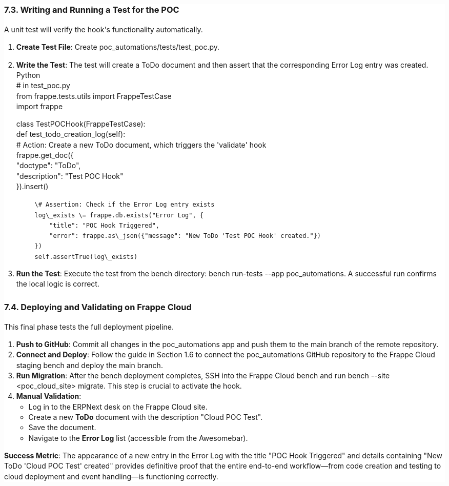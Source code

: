 ### **7.3. Writing and Running a Test for the POC**

A unit test will verify the hook's functionality automatically.

1. **Create Test File**: Create poc_automations/tests/test_poc.py.
2. **Write the Test**: The test will create a ToDo document and then assert
    that the corresponding Error Log entry was created.  
    Python  
    \# in test_poc.py  
    from frappe.tests.utils import FrappeTestCase  
    import frappe

    class TestPOCHook(FrappeTestCase):  
     def test_todo_creation_log(self):  
     \# Action: Create a new ToDo document, which triggers the 'validate' hook  
     frappe.get_doc({  
     "doctype": "ToDo",  
     "description": "Test POC Hook"  
     }).insert()

            \# Assertion: Check if the Error Log entry exists
            log\_exists \= frappe.db.exists("Error Log", {
                "title": "POC Hook Triggered",
                "error": frappe.as\_json({"message": "New ToDo 'Test POC Hook' created."})
            })
            self.assertTrue(log\_exists)

3. **Run the Test**: Execute the test from the bench directory: bench run-tests
    \--app poc_automations. A successful run confirms the local logic is
    correct.

### **7.4. Deploying and Validating on Frappe Cloud**

This final phase tests the full deployment pipeline.

1. **Push to GitHub**: Commit all changes in the poc_automations app and push
   them to the main branch of the remote repository.
2. **Connect and Deploy**: Follow the guide in Section 1.6 to connect the
   poc_automations GitHub repository to the Frappe Cloud staging bench and
   deploy the main branch.
3. **Run Migration**: After the bench deployment completes, SSH into the Frappe
   Cloud bench and run bench \--site \<poc_cloud_site\> migrate. This step is
   crucial to activate the hook.
4. **Manual Validation**:
   - Log in to the ERPNext desk on the Frappe Cloud site.
   - Create a new **ToDo** document with the description "Cloud POC Test".
   - Save the document.
   - Navigate to the **Error Log** list (accessible from the Awesomebar).

**Success Metric**: The appearance of a new entry in the Error Log with the
title "POC Hook Triggered" and details containing "New ToDo 'Cloud POC Test'
created" provides definitive proof that the entire end-to-end workflow—from code
creation and testing to cloud deployment and event handling—is functioning
correctly.
